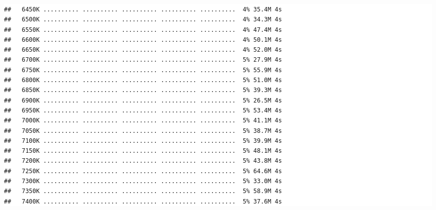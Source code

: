     ##   6450K .......... .......... .......... .......... ..........  4% 35.4M 4s
    ##   6500K .......... .......... .......... .......... ..........  4% 34.3M 4s
    ##   6550K .......... .......... .......... .......... ..........  4% 47.4M 4s
    ##   6600K .......... .......... .......... .......... ..........  4% 50.1M 4s
    ##   6650K .......... .......... .......... .......... ..........  4% 52.0M 4s
    ##   6700K .......... .......... .......... .......... ..........  5% 27.9M 4s
    ##   6750K .......... .......... .......... .......... ..........  5% 55.9M 4s
    ##   6800K .......... .......... .......... .......... ..........  5% 51.0M 4s
    ##   6850K .......... .......... .......... .......... ..........  5% 39.3M 4s
    ##   6900K .......... .......... .......... .......... ..........  5% 26.5M 4s
    ##   6950K .......... .......... .......... .......... ..........  5% 53.4M 4s
    ##   7000K .......... .......... .......... .......... ..........  5% 41.1M 4s
    ##   7050K .......... .......... .......... .......... ..........  5% 38.7M 4s
    ##   7100K .......... .......... .......... .......... ..........  5% 39.9M 4s
    ##   7150K .......... .......... .......... .......... ..........  5% 48.1M 4s
    ##   7200K .......... .......... .......... .......... ..........  5% 43.8M 4s
    ##   7250K .......... .......... .......... .......... ..........  5% 64.6M 4s
    ##   7300K .......... .......... .......... .......... ..........  5% 33.0M 4s
    ##   7350K .......... .......... .......... .......... ..........  5% 58.9M 4s
    ##   7400K .......... .......... .......... .......... ..........  5% 37.6M 4s